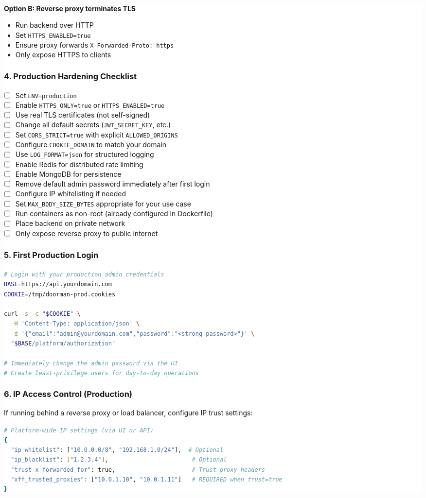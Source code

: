 **Option B: Reverse proxy terminates TLS**
- Run backend over HTTP
- Set `HTTPS_ENABLED=true`
- Ensure proxy forwards `X-Forwarded-Proto: https`
- Only expose HTTPS to clients

### 4. Production Hardening Checklist

- [ ] Set `ENV=production`
- [ ] Enable `HTTPS_ONLY=true` or `HTTPS_ENABLED=true`
- [ ] Use real TLS certificates (not self-signed)
- [ ] Change all default secrets (`JWT_SECRET_KEY`, etc.)
- [ ] Set `CORS_STRICT=true` with explicit `ALLOWED_ORIGINS`
- [ ] Configure `COOKIE_DOMAIN` to match your domain
- [ ] Use `LOG_FORMAT=json` for structured logging
- [ ] Enable Redis for distributed rate limiting
- [ ] Enable MongoDB for persistence
- [ ] Remove default admin password immediately after first login
- [ ] Configure IP whitelisting if needed
- [ ] Set `MAX_BODY_SIZE_BYTES` appropriate for your use case
- [ ] Run containers as non-root (already configured in Dockerfile)
- [ ] Place backend on private network
- [ ] Only expose reverse proxy to public internet

### 5. First Production Login

```bash
# Login with your production admin credentials
BASE=https://api.yourdomain.com
COOKIE=/tmp/doorman-prod.cookies

curl -s -c "$COOKIE" \
  -H 'Content-Type: application/json' \
  -d '{"email":"admin@yourdomain.com","password":"<strong-password>"}' \
  "$BASE/platform/authorization"

# Immediately change the admin password via the UI
# Create least-privilege users for day-to-day operations
```

### 6. IP Access Control (Production)

If running behind a reverse proxy or load balancer, configure IP trust settings:

```bash
# Platform-wide IP settings (via UI or API)
{
  "ip_whitelist": ["10.0.0.0/8", "192.168.1.0/24"],  # Optional
  "ip_blacklist": ["1.2.3.4"],                        # Optional
  "trust_x_forwarded_for": true,                      # Trust proxy headers
  "xff_trusted_proxies": ["10.0.1.10", "10.0.1.11"]   # REQUIRED when trust=true
}
```
